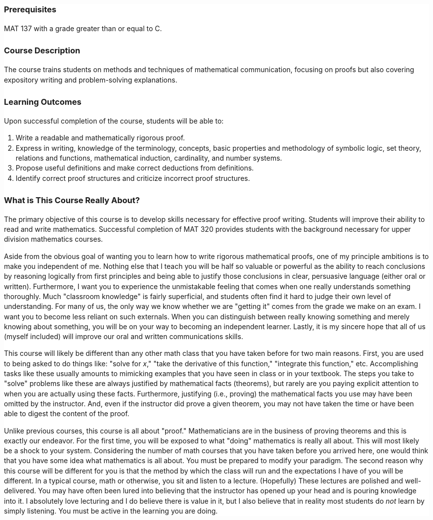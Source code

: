 </div>

### Prerequisites ###
MAT 137 with a grade greater than or equal to C.

### Course Description ###
The course trains students on methods and techniques of mathematical communication, focusing on proofs but also covering expository writing and problem-solving explanations.

### Learning Outcomes ###
Upon successful completion of the course, students will be able to:
1. Write a readable and mathematically rigorous proof.
2. Express in writing, knowledge of the terminology, concepts, basic properties and methodology of symbolic logic, set theory, relations and functions, mathematical induction, cardinality, and number systems.
3. Propose useful definitions and make correct deductions from definitions.
4. Identify correct proof structures and criticize incorrect proof structures.

### What is This Course Really About? ###
The primary objective of this course is to develop skills necessary for effective proof writing.  Students will improve their ability to read and write mathematics.  Successful completion of MAT 320 provides students with the background necessary for upper division mathematics courses.

Aside from the obvious goal of wanting you to learn how to write rigorous mathematical proofs, one of my principle ambitions is to make you independent of me.  Nothing else that I teach you will be half so valuable or powerful as the ability to reach conclusions by reasoning logically from first principles and being able to justify those conclusions in clear, persuasive language (either oral or written).   Furthermore, I want you to experience the unmistakable feeling that comes when one really understands something thoroughly.  Much "classroom knowledge" is fairly superficial, and students often find it hard to judge their own level of understanding. For many of us, the only way we know whether we are "getting it" comes from the grade we make on an exam.  I want you to become less reliant on such externals.  When you can distinguish between really knowing something and merely knowing about something, you will be on your way to becoming an independent learner.  Lastly, it is my sincere hope that all of us (myself included) will improve our oral and written communications skills.

This course will likely be different than any other math class that you have taken before for two main reasons.  First, you are used to being asked to do things like: "solve for $x$," "take the derivative of this function," "integrate this function," etc.  Accomplishing tasks like these usually amounts to mimicking examples that you have seen in class or in your textbook.  The steps you take to "solve" problems like these are always justified by mathematical facts (theorems), but rarely are you paying explicit attention to when you are actually using these facts.  Furthermore, justifying (i.e., proving) the mathematical facts you use may have been omitted by the instructor.  And, even if the instructor did prove a given theorem, you may not have taken the time or have been able to digest the content of the proof.

Unlike previous courses, this course is all about "proof."  Mathematicians are in the business of proving theorems and this is exactly our endeavor.  For the first time, you will be exposed to what "doing" mathematics is really all about.  This will most likely be a shock to your system.  Considering the number of math courses that you have taken before you arrived here, one would think that you have some idea what mathematics is all about.  You must be prepared to modify your paradigm.  The second reason why this course will be different for you is that the method by which the class will run and the expectations I have of you will be different.  In a typical course, math or otherwise, you sit and listen to a lecture.  (Hopefully) These lectures are polished and well-delivered.  You may have often been lured into believing that the instructor has opened up your head and is pouring knowledge into it.  I absolutely love lecturing and I do believe there is value in it, but I also believe that in reality most students do <i>not</i> learn by simply listening.  You must be active in the learning you are doing.
